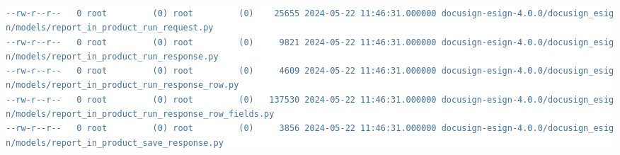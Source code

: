 ```diff
--rw-r--r--   0 root         (0) root         (0)    25655 2024-05-22 11:46:31.000000 docusign-esign-4.0.0/docusign_esign/models/report_in_product_run_request.py
--rw-r--r--   0 root         (0) root         (0)     9821 2024-05-22 11:46:31.000000 docusign-esign-4.0.0/docusign_esign/models/report_in_product_run_response.py
--rw-r--r--   0 root         (0) root         (0)     4609 2024-05-22 11:46:31.000000 docusign-esign-4.0.0/docusign_esign/models/report_in_product_run_response_row.py
--rw-r--r--   0 root         (0) root         (0)   137530 2024-05-22 11:46:31.000000 docusign-esign-4.0.0/docusign_esign/models/report_in_product_run_response_row_fields.py
--rw-r--r--   0 root         (0) root         (0)     3856 2024-05-22 11:46:31.000000 docusign-esign-4.0.0/docusign_esign/models/report_in_product_save_response.py

